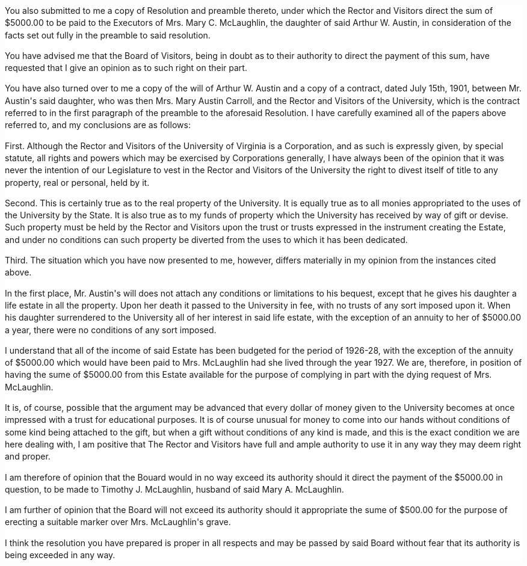 You also submitted to me a copy of Resolution and preamble thereto, under which the Rector and Visitors direct the sum of $5000.00 to be paid to the Executors of Mrs. Mary C. McLaughlin, the daughter of said Arthur W. Austin, in consideration of the facts set out fully in the preamble to said resolution.

You have advised me that the Board of Visitors, being in doubt as to their authority to direct the payment of this sum, have requested that I give an opinion as to such right on their part.

You have also turned over to me a copy of the will of Arthur W. Austin and a copy of a contract, dated July 15th, 1901, between Mr. Austin's said daughter, who was then Mrs. Mary Austin Carroll, and the Rector and Visitors of the University, which is the contract referred to in the first paragraph of the preamble to the aforesaid Resolution. I have carefully examined all of the papers above referred to, and my conclusions are as follows:

First. Although the Rector and Visitors of the University of Virginia is a Corporation, and as such is expressly given, by special statute, all rights and powers which may be exercised by Corporations generally, I have always been of the opinion that it was never the intention of our Legislature to vest in the Rector and Visitors of the University the right to divest itself of title to any property, real or personal, held by it.

Second. This is certainly true as to the real property of the University. It is equally true as to all monies appropriated to the uses of the University by the State. It is also true as to my funds of property which the University has received by way of gift or devise. Such property must be held by the Rector and Visitors upon the trust or trusts expressed in the instrument creating the Estate, and under no conditions can such property be diverted from the uses to which it has been dedicated.

Third. The situation which you have now presented to me, however, differs materially in my opinion from the instances cited above.

In the first place, Mr. Austin's will does not attach any conditions or limitations to his bequest, except that he gives his daughter a life estate in all the property. Upon her death it passed to the University in fee, with no trusts of any sort imposed upon it. When his daughter surrendered to the University all of her interest in said life estate, with the exception of an annuity to her of $5000.00 a year, there were no conditions of any sort imposed.

I understand that all of the income of said Estate has been budgeted for the period of 1926-28, with the exception of the annuity of $5000.00 which would have been paid to Mrs. McLaughlin had she lived through the year 1927. We are, therefore, in position of having the sume of $5000.00 from this Estate available for the purpose of complying in part with the dying request of Mrs. McLaughlin.

It is, of course, possible that the argument may be advanced that every dollar of money given to the University becomes at once impressed with a trust for educational purposes. It is of course unusual for money to come into our hands without conditions of some kind being attached to the gift, but when a gift without conditions of any kind is made, and this is the exact condition we are here dealing with, I am positive that The Rector and Visitors have full and ample authority to use it in any way they may deem right and proper.

I am therefore of opinion that the Bouard would in no way exceed its authority should it direct the payment of the $5000.00 in question, to be made to Timothy J. McLaughlin, husband of said Mary A. McLaughlin.

I am further of opinion that the Board will not exceed its authority should it appropriate the sume of $500.00 for the purpose of erecting a suitable marker over Mrs. McLaughlin's grave.

I think the resolution you have prepared is proper in all respects and may be passed by said Board without fear that its authority is being exceeded in any way.
